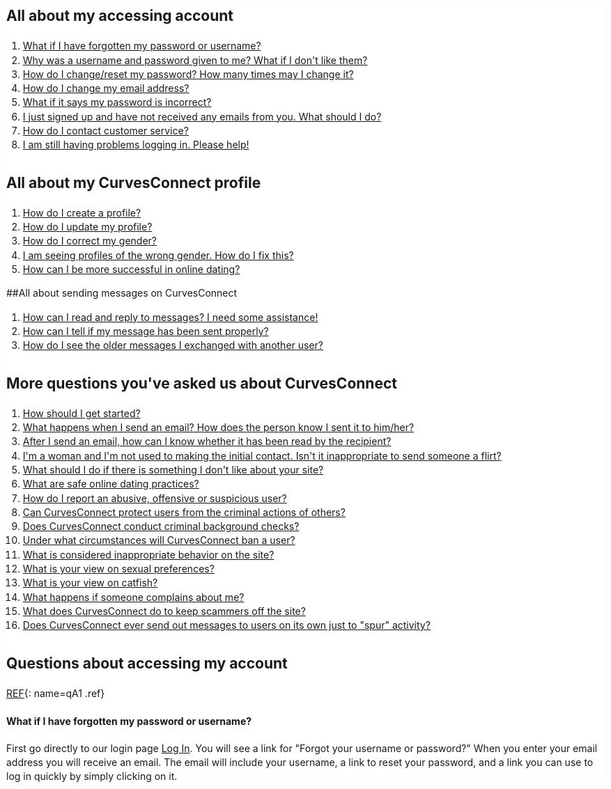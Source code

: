 ## All about my accessing account
1. [What if I have forgotten my password or username?](#qA1)
1. [Why was a username and password given to me? What if I don't like them?](#qA1.1)
1. [How do I change/reset my password? How many times may I change it?](#qA3)
1. [How do I change my email address?](#qA4)
1. [What if it says my password is incorrect?](#qA5)
1. [I just signed up and have not received any emails from you. What should I do?](#qA6)
1. [How do I contact customer service?](#qA7)
1. [I am still having problems logging in. Please help!](#qA8)

## All about my CurvesConnect profile
1. [How do I create a profile?](#qB1)
1. [How do I update my profile?](#qB2)
1. [How do I correct my gender?](#qB4)
1. [I am seeing profiles of the wrong gender. How do I fix this?](#qB4.1)
1. [How can I be more successful in online dating?](#qB5)

##All about sending messages on CurvesConnect
1. [How can I read and reply to messages? I need some assistance!](#qZ5)
1. [How can I tell if my message has been sent properly?](#qZ2)
1. [How do I see the older messages I exchanged with another user?](#qZ3.12)

## More questions you've asked us about CurvesConnect
1. [How should I get started?](#qD1)
1. [What happens when I send an email? How does the person know I sent it to him/her?](#qD3)
1. [After I send an email, how can I know whether it has been read by the recipient?](#qD4)
1. [I'm a woman and I'm not used to making the initial contact. Isn't it inappropriate to send someone a flirt?](#qD8)
1. [What should I do if there is something I don't like about your site?](#qD9)
1. [What are safe online dating practices?](#qD10)
1. [How do I report an abusive, offensive or suspicious user?](#qD11)
1. [Can CurvesConnect protect users from the criminal actions of others?](#qD12)
1. [Does CurvesConnect conduct criminal background checks?](#qD13)
1. [Under what circumstances will CurvesConnect ban a user?](#qD13.1)
1. [What is considered inappropriate behavior on the site?](#qD13.2)
1. [What is your view on sexual preferences?](#qD13.3)
1. [What is your view on catfish?](#qD13.4)
1. [What happens if someone complains about me?](#qD13.5)
1. [What does CurvesConnect do to keep scammers off the site?](#qD13.6)
1. [Does CurvesConnect ever send out messages to users on its own just to "spur" activity?](#qD13.7)

## Questions about accessing my account

[REF](#){: name=qA1 .ref}
#### What if I have forgotten my password or username?
First go directly to our login page [Log In](/signin). You will see a link for "Forgot your username or password?" When you enter your email address you will receive an email. The email will include your username, a link to reset your password, and a link you can use to log in quickly by simply clicking on it.
